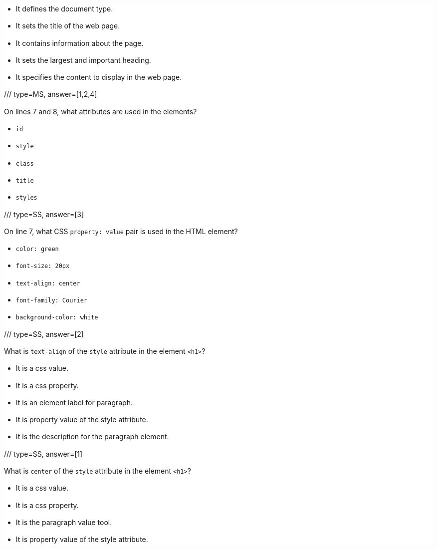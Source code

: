 - It defines the document type.

- It sets the title of the web page.

- It contains information about the page.

- It sets the largest and important heading.

- It specifies the content to display in the web page.


/// type=MS, answer=[1,2,4]

On lines 7 and 8, what attributes are used in the elements?

- `id`

- `style`

- `class`

- `title`

- `styles`


/// type=SS, answer=[3]

On line 7, what CSS `property: value` pair is used in the HTML element?

- `color: green`

- `font-size: 20px`

- `text-align: center`

- `font-family: Courier`

- `background-color: white`


/// type=SS, answer=[2]

What is `text-align` of the `style` attribute in the element `<h1>`?

- It is a css value.

- It is a css property.

- It is an element label for paragraph.

- It is property value of the style attribute.

- It is the description for the paragraph element.


/// type=SS, answer=[1]

What is `center` of the `style` attribute in the element `<h1>`?

- It is a css value.

- It is a css property.

- It is the paragraph value tool. 

- It is property value of the style attribute.
